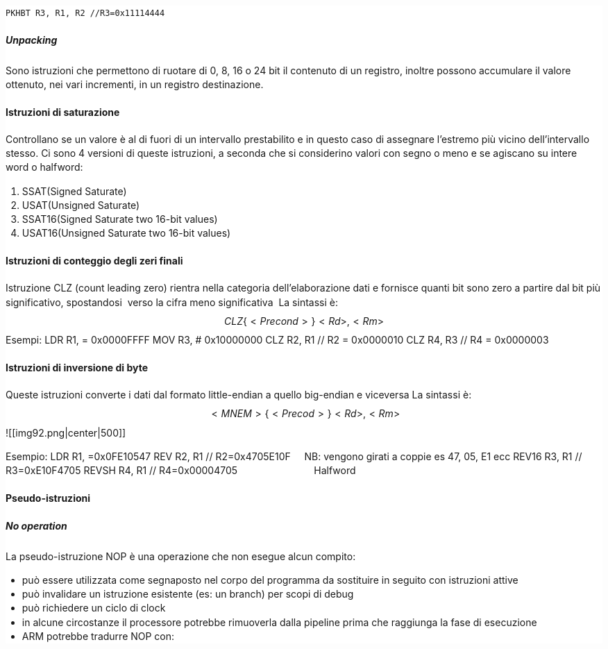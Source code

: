 	PKHBT R3, R1, R2 //R3=0x11114444

##### Unpacking
Sono istruzioni che permettono di ruotare di 0, 8, 16 o 24 bit il contenuto di un registro, inoltre possono accumulare il valore ottenuto, nei vari incrementi, in un registro destinazione.

#### Istruzioni di saturazione
Controllano se un valore è al di fuori di un intervallo prestabilito e in questo caso di assegnare l’estremo più vicino dell’intervallo stesso.
Ci sono 4 versioni di queste istruzioni, a seconda che si considerino valori con segno o meno e se agiscano su intere word o halfword:
1.  SSAT(Signed Saturate)
2.  USAT(Unsigned Saturate)
3.  SSAT16(Signed Saturate two 16-bit values)
4.  USAT16(Unsigned Saturate two 16-bit values)

#### Istruzioni di conteggio degli zeri finali
Istruzione CLZ (count leading zero) rientra nella categoria dell’elaborazione dati e fornisce quanti bit sono zero a partire dal bit più significativo, spostandosi  verso la cifra meno significativa 
La sintassi è:
$$
CLZ\{<Precond>\} <Rd>, <Rm>
$$
Esempi:
LDR R1, = 0x0000FFFF
MOV R3, # 0x10000000
CLZ R2, R1 // R2 = 0x0000010
CLZ R4, R3 // R4 = 0x0000003

#### Istruzioni di inversione di byte
Queste istruzioni converte i dati dal formato little-endian a quello big-endian e viceversa
La sintassi è:
$$
<MNEM>\{<Precod>\} <Rd>, <Rm>
$$
![[img92.png|center|500]]

Esempio:
LDR R1, =0x0FE10547
REV R2, R1 // R2=0x4705E10F     NB: vengono girati a coppie es 47, 05, E1 ecc
REV16 R3, R1 // R3=0xE10F4705
REVSH R4, R1 // R4=0x00004705                            Halfword

#### Pseudo-istruzioni
##### No operation
La pseudo-istruzione NOP è una operazione che non esegue alcun compito: 
-   può essere utilizzata come segnaposto nel corpo del programma da sostituire in seguito con istruzioni attive
-   può invalidare un istruzione esistente (es: un branch) per scopi di debug
-   può richiedere un ciclo di clock 
-   in alcune circostanze il processore potrebbe rimuoverla dalla pipeline prima che raggiunga la fase di esecuzione
-   ARM potrebbe tradurre NOP con:
